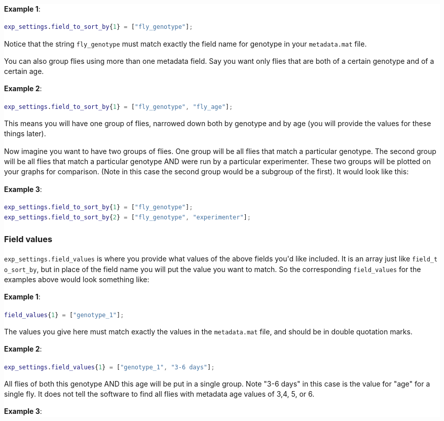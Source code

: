 __Example 1__:

```matlab
exp_settings.field_to_sort_by{1} = ["fly_genotype"];
```

Notice that the string `fly_genotype` must match exactly the field name for genotype in your `metadata.mat` file.

You can also group flies using more than one metadata field. Say you want only flies that are both of a certain genotype and of a certain age.  

__Example 2__:  

```matlab
exp_settings.field_to_sort_by{1} = ["fly_genotype", "fly_age"];
```

This means you will have one group of flies, narrowed down both by genotype and by age (you will provide the values for these things later).  

Now imagine you want to have two groups of flies. One group will be all flies that match a particular genotype. The second group will be all flies that match a particular genotype AND were run by a particular experimenter. These two groups will be plotted on your graphs for comparison. (Note in this case the second group would be a subgroup of the first). It would look like this:

__Example 3__:

```matlab
exp_settings.field_to_sort_by{1} = ["fly_genotype"];
exp_settings.field_to_sort_by{2} = ["fly_genotype", "experimenter"];
```

### Field values

`exp_settings.field_values` is where you provide what values of the above fields you'd like included. It is an array just like `field_to_sort_by`, but in place of the field name you will put the value you want to match. So the corresponding `field_values` for the examples above would look something like:

__Example 1__:

```matlab
field_values{1} = ["genotype_1"];
```

The values you give here must match exactly the values in the `metadata.mat` file, and should be in double quotation marks.

__Example 2__:

```matlab
exp_settings.field_values{1} = ["genotype_1", "3-6 days"];
```

All flies of both this genotype AND this age will be put in a single group. Note "3-6 days" in this case is the value for "age" for a single fly. It does not tell the software to find all flies with metadata age values of 3,4, 5, or 6.

__Example 3__:


[^1]: Bahl, A., Ammer, G., Schilling, T. et al. Object tracking in motion-blind flies. Nat Neurosci 16, 730–738 (2013). <https://doi.org/10.1038/nn.3386>
[^2]: Poggio, T. & Reichardt, W. A theory of the pattern induced flight orientation of the fly _Musca domestica_. Kybernetik 12, 185–203 (1973). <https://doi.org/10.1007/bf00270572>